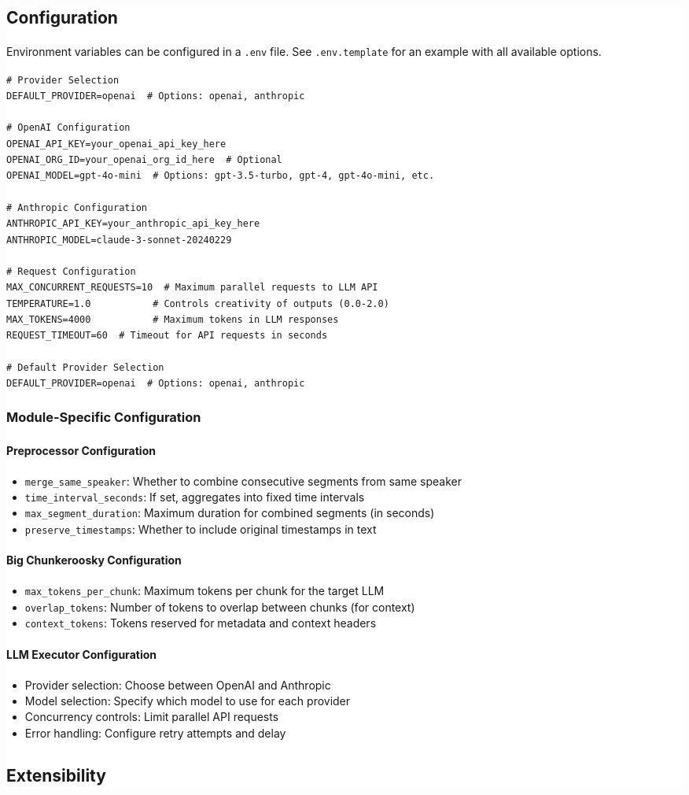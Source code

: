 ## Configuration

Environment variables can be configured in a `.env` file. See `.env.template` for an example with all available options.

```dotenv
# Provider Selection
DEFAULT_PROVIDER=openai  # Options: openai, anthropic

# OpenAI Configuration
OPENAI_API_KEY=your_openai_api_key_here
OPENAI_ORG_ID=your_openai_org_id_here  # Optional
OPENAI_MODEL=gpt-4o-mini  # Options: gpt-3.5-turbo, gpt-4, gpt-4o-mini, etc.

# Anthropic Configuration
ANTHROPIC_API_KEY=your_anthropic_api_key_here
ANTHROPIC_MODEL=claude-3-sonnet-20240229

# Request Configuration
MAX_CONCURRENT_REQUESTS=10  # Maximum parallel requests to LLM API
TEMPERATURE=1.0           # Controls creativity of outputs (0.0-2.0)
MAX_TOKENS=4000           # Maximum tokens in LLM responses
REQUEST_TIMEOUT=60  # Timeout for API requests in seconds

# Default Provider Selection
DEFAULT_PROVIDER=openai  # Options: openai, anthropic
```

### Module-Specific Configuration

#### Preprocessor Configuration

- `merge_same_speaker`: Whether to combine consecutive segments from same speaker
- `time_interval_seconds`: If set, aggregates into fixed time intervals
- `max_segment_duration`: Maximum duration for combined segments (in seconds)
- `preserve_timestamps`: Whether to include original timestamps in text

#### Big Chunkeroosky Configuration

- `max_tokens_per_chunk`: Maximum tokens per chunk for the target LLM
- `overlap_tokens`: Number of tokens to overlap between chunks (for context)
- `context_tokens`: Tokens reserved for metadata and context headers

#### LLM Executor Configuration

- Provider selection: Choose between OpenAI and Anthropic
- Model selection: Specify which model to use for each provider
- Concurrency controls: Limit parallel API requests
- Error handling: Configure retry attempts and delay

## Extensibility
